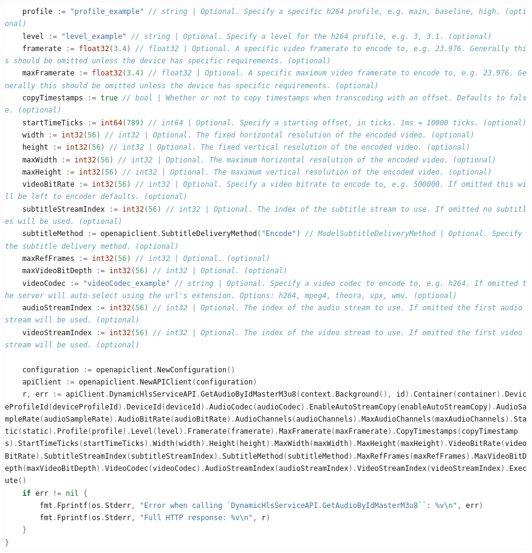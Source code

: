 ```go
	profile := "profile_example" // string | Optional. Specify a specific h264 profile, e.g. main, baseline, high. (optional)
	level := "level_example" // string | Optional. Specify a level for the h264 profile, e.g. 3, 3.1. (optional)
	framerate := float32(3.4) // float32 | Optional. A specific video framerate to encode to, e.g. 23.976. Generally this should be omitted unless the device has specific requirements. (optional)
	maxFramerate := float32(3.4) // float32 | Optional. A specific maximum video framerate to encode to, e.g. 23.976. Generally this should be omitted unless the device has specific requirements. (optional)
	copyTimestamps := true // bool | Whether or not to copy timestamps when transcoding with an offset. Defaults to false. (optional)
	startTimeTicks := int64(789) // int64 | Optional. Specify a starting offset, in ticks. 1ms = 10000 ticks. (optional)
	width := int32(56) // int32 | Optional. The fixed horizontal resolution of the encoded video. (optional)
	height := int32(56) // int32 | Optional. The fixed vertical resolution of the encoded video. (optional)
	maxWidth := int32(56) // int32 | Optional. The maximum horizontal resolution of the encoded video. (optional)
	maxHeight := int32(56) // int32 | Optional. The maximum vertical resolution of the encoded video. (optional)
	videoBitRate := int32(56) // int32 | Optional. Specify a video bitrate to encode to, e.g. 500000. If omitted this will be left to encoder defaults. (optional)
	subtitleStreamIndex := int32(56) // int32 | Optional. The index of the subtitle stream to use. If omitted no subtitles will be used. (optional)
	subtitleMethod := openapiclient.SubtitleDeliveryMethod("Encode") // ModelSubtitleDeliveryMethod | Optional. Specify the subtitle delivery method. (optional)
	maxRefFrames := int32(56) // int32 | Optional. (optional)
	maxVideoBitDepth := int32(56) // int32 | Optional. (optional)
	videoCodec := "videoCodec_example" // string | Optional. Specify a video codec to encode to, e.g. h264. If omitted the server will auto-select using the url's extension. Options: h264, mpeg4, theora, vpx, wmv. (optional)
	audioStreamIndex := int32(56) // int32 | Optional. The index of the audio stream to use. If omitted the first audio stream will be used. (optional)
	videoStreamIndex := int32(56) // int32 | Optional. The index of the video stream to use. If omitted the first video stream will be used. (optional)

	configuration := openapiclient.NewConfiguration()
	apiClient := openapiclient.NewAPIClient(configuration)
	r, err := apiClient.DynamicHlsServiceAPI.GetAudioByIdMasterM3u8(context.Background(), id).Container(container).DeviceProfileId(deviceProfileId).DeviceId(deviceId).AudioCodec(audioCodec).EnableAutoStreamCopy(enableAutoStreamCopy).AudioSampleRate(audioSampleRate).AudioBitRate(audioBitRate).AudioChannels(audioChannels).MaxAudioChannels(maxAudioChannels).Static(static).Profile(profile).Level(level).Framerate(framerate).MaxFramerate(maxFramerate).CopyTimestamps(copyTimestamps).StartTimeTicks(startTimeTicks).Width(width).Height(height).MaxWidth(maxWidth).MaxHeight(maxHeight).VideoBitRate(videoBitRate).SubtitleStreamIndex(subtitleStreamIndex).SubtitleMethod(subtitleMethod).MaxRefFrames(maxRefFrames).MaxVideoBitDepth(maxVideoBitDepth).VideoCodec(videoCodec).AudioStreamIndex(audioStreamIndex).VideoStreamIndex(videoStreamIndex).Execute()
	if err != nil {
		fmt.Fprintf(os.Stderr, "Error when calling `DynamicHlsServiceAPI.GetAudioByIdMasterM3u8``: %v\n", err)
		fmt.Fprintf(os.Stderr, "Full HTTP response: %v\n", r)
	}
}
```
